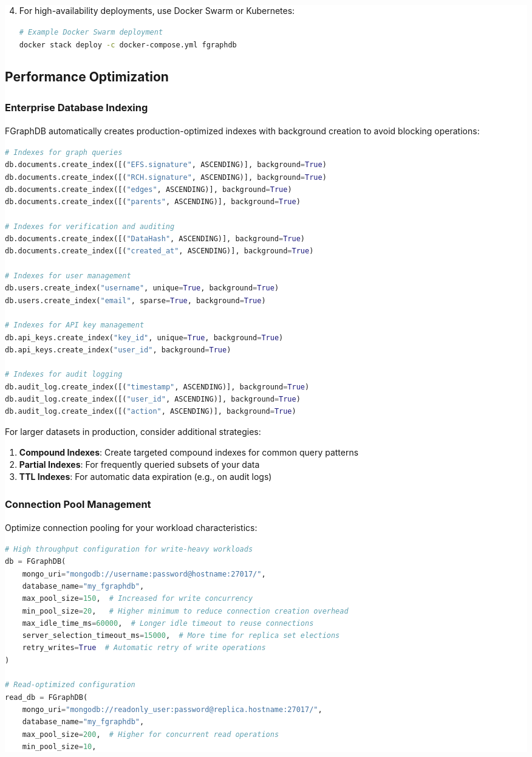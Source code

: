 4. For high-availability deployments, use Docker Swarm or Kubernetes:
   ```bash
   # Example Docker Swarm deployment
   docker stack deploy -c docker-compose.yml fgraphdb
   ```

## Performance Optimization

### Enterprise Database Indexing

FGraphDB automatically creates production-optimized indexes with background creation to avoid blocking operations:

```python
# Indexes for graph queries
db.documents.create_index([("EFS.signature", ASCENDING)], background=True)
db.documents.create_index([("RCH.signature", ASCENDING)], background=True)
db.documents.create_index([("edges", ASCENDING)], background=True)
db.documents.create_index([("parents", ASCENDING)], background=True)

# Indexes for verification and auditing
db.documents.create_index([("DataHash", ASCENDING)], background=True)
db.documents.create_index([("created_at", ASCENDING)], background=True)

# Indexes for user management
db.users.create_index("username", unique=True, background=True)
db.users.create_index("email", sparse=True, background=True)

# Indexes for API key management
db.api_keys.create_index("key_id", unique=True, background=True)
db.api_keys.create_index("user_id", background=True)

# Indexes for audit logging
db.audit_log.create_index([("timestamp", ASCENDING)], background=True)
db.audit_log.create_index([("user_id", ASCENDING)], background=True)
db.audit_log.create_index([("action", ASCENDING)], background=True)
```

For larger datasets in production, consider additional strategies:

1. **Compound Indexes**: Create targeted compound indexes for common query patterns
2. **Partial Indexes**: For frequently queried subsets of your data
3. **TTL Indexes**: For automatic data expiration (e.g., on audit logs)

### Connection Pool Management

Optimize connection pooling for your workload characteristics:

```python
# High throughput configuration for write-heavy workloads
db = FGraphDB(
    mongo_uri="mongodb://username:password@hostname:27017/",
    database_name="my_fgraphdb",
    max_pool_size=150,  # Increased for write concurrency
    min_pool_size=20,   # Higher minimum to reduce connection creation overhead
    max_idle_time_ms=60000,  # Longer idle timeout to reuse connections
    server_selection_timeout_ms=15000,  # More time for replica set elections
    retry_writes=True  # Automatic retry of write operations
)

# Read-optimized configuration
read_db = FGraphDB(
    mongo_uri="mongodb://readonly_user:password@replica.hostname:27017/",
    database_name="my_fgraphdb",
    max_pool_size=200,  # Higher for concurrent read operations
    min_pool_size=10,
```